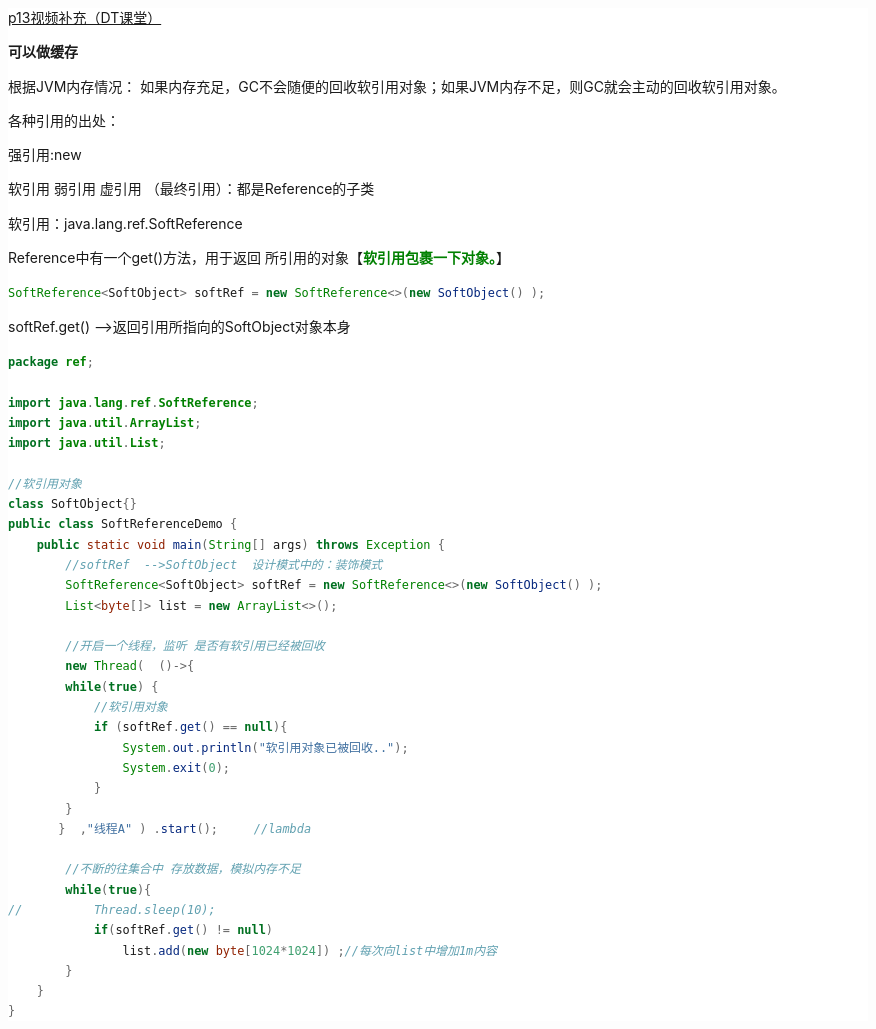 <a href="bilibili.com/video/BV1d54y1z792?p=13">p13视频补充（DT课堂）</a>

**可以做缓存**

根据JVM内存情况： 如果内存充足，GC不会随便的回收软引用对象；如果JVM内存不足，则GC就会主动的回收软引用对象。

各种引用的出处：

强引用:new

软引用 弱引用 虚引用 （最终引用）：都是Reference的子类

软引用：java.lang.ref.SoftReference

Reference中有一个get()方法，用于返回 所引用的对象【**<span style="color:green">软引用包裹一下对象。</span>**】

```java
SoftReference<SoftObject> softRef = new SoftReference<>(new SoftObject() );
```

softRef.get()  -->返回引用所指向的SoftObject对象本身

```java
package ref;

import java.lang.ref.SoftReference;
import java.util.ArrayList;
import java.util.List;

//软引用对象
class SoftObject{}
public class SoftReferenceDemo {
    public static void main(String[] args) throws Exception {
        //softRef  -->SoftObject  设计模式中的：装饰模式
        SoftReference<SoftObject> softRef = new SoftReference<>(new SoftObject() );
        List<byte[]> list = new ArrayList<>();

        //开启一个线程，监听 是否有软引用已经被回收
        new Thread(  ()->{
        while(true) {
            //软引用对象
            if (softRef.get() == null){
                System.out.println("软引用对象已被回收..");
                System.exit(0);
            }
        }
       }  ,"线程A" ) .start();     //lambda

        //不断的往集合中 存放数据，模拟内存不足
        while(true){
//          Thread.sleep(10);
            if(softRef.get() != null)
                list.add(new byte[1024*1024]) ;//每次向list中增加1m内容
        }
    }
}
```
